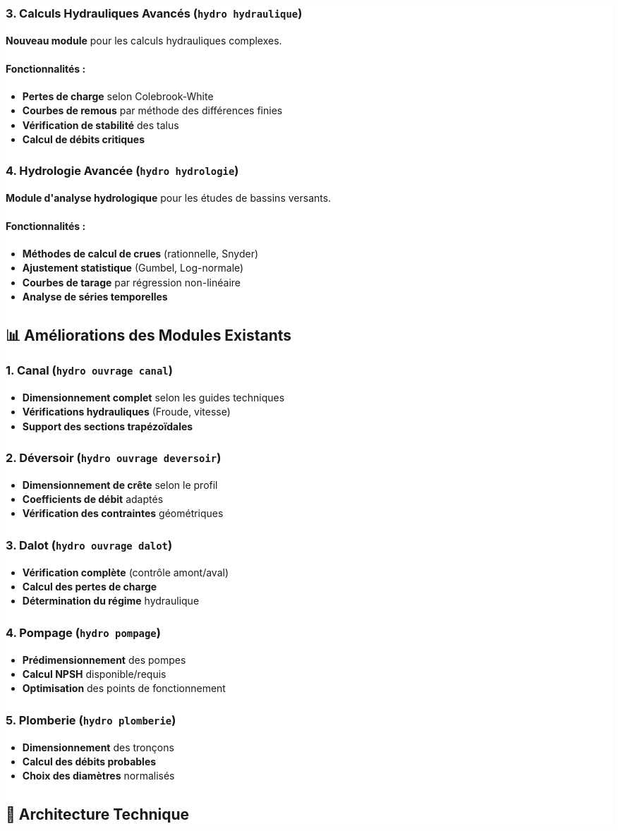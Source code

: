 ### 3. Calculs Hydrauliques Avancés (`hydro hydraulique`)

**Nouveau module** pour les calculs hydrauliques complexes.

#### Fonctionnalités :
- **Pertes de charge** selon Colebrook-White
- **Courbes de remous** par méthode des différences finies
- **Vérification de stabilité** des talus
- **Calcul de débits critiques**

### 4. Hydrologie Avancée (`hydro hydrologie`)

**Module d'analyse hydrologique** pour les études de bassins versants.

#### Fonctionnalités :
- **Méthodes de calcul de crues** (rationnelle, Snyder)
- **Ajustement statistique** (Gumbel, Log-normale)
- **Courbes de tarage** par régression non-linéaire
- **Analyse de séries temporelles**

## 📊 Améliorations des Modules Existants

### 1. Canal (`hydro ouvrage canal`)
- **Dimensionnement complet** selon les guides techniques
- **Vérifications hydrauliques** (Froude, vitesse)
- **Support des sections trapézoïdales**

### 2. Déversoir (`hydro ouvrage deversoir`)
- **Dimensionnement de crête** selon le profil
- **Coefficients de débit** adaptés
- **Vérification des contraintes** géométriques

### 3. Dalot (`hydro ouvrage dalot`)
- **Vérification complète** (contrôle amont/aval)
- **Calcul des pertes de charge**
- **Détermination du régime** hydraulique

### 4. Pompage (`hydro pompage`)
- **Prédimensionnement** des pompes
- **Calcul NPSH** disponible/requis
- **Optimisation** des points de fonctionnement

### 5. Plomberie (`hydro plomberie`)
- **Dimensionnement** des tronçons
- **Calcul des débits probables**
- **Choix des diamètres** normalisés

## 🔧 Architecture Technique
